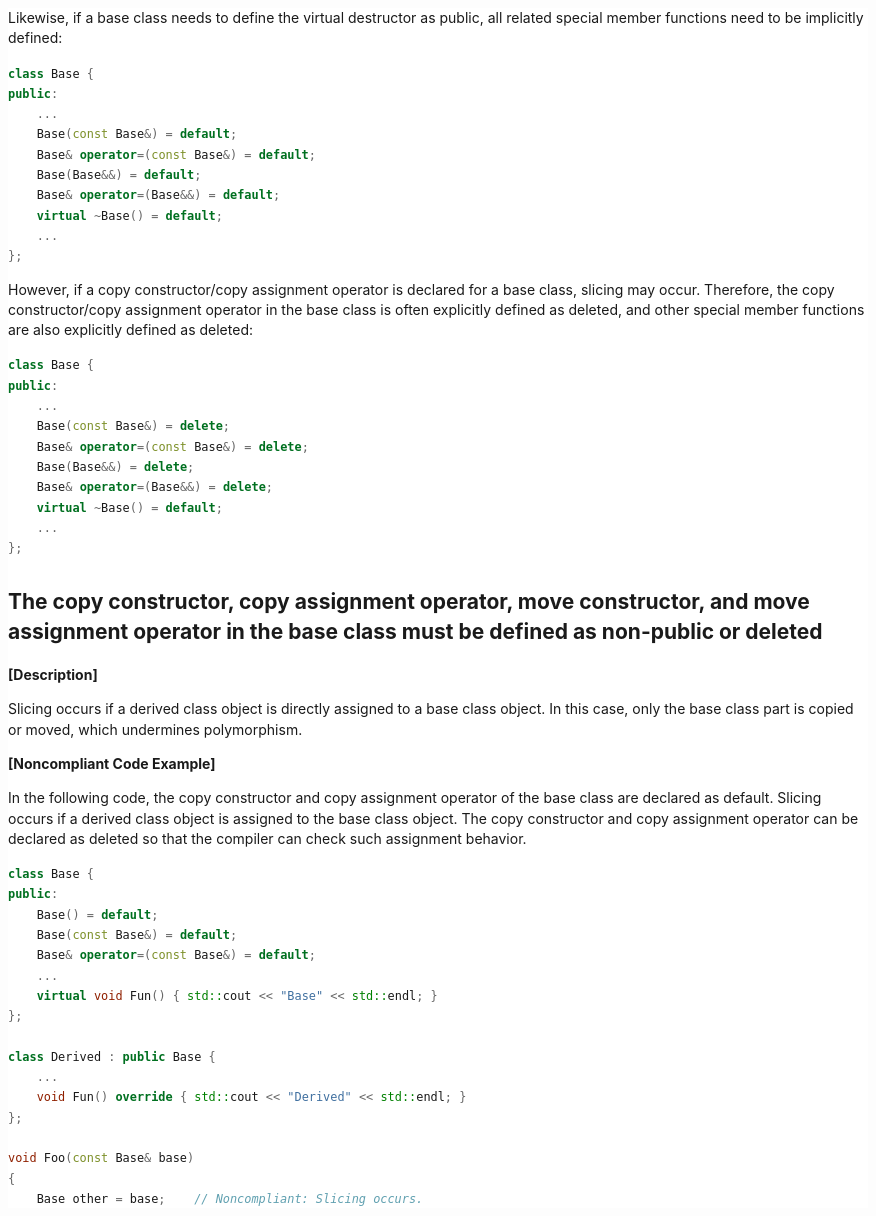 Likewise, if a base class needs to define the virtual destructor as public, all related special member functions need to be implicitly defined:

```cpp
class Base {
public:
    ...
    Base(const Base&) = default;
    Base& operator=(const Base&) = default;
    Base(Base&&) = default;
    Base& operator=(Base&&) = default;
    virtual ~Base() = default;
    ...
};
```

However, if a copy constructor/copy assignment operator is declared for a base class, slicing may occur. Therefore, the copy constructor/copy assignment operator in the base class is often explicitly defined as deleted, and other special member functions are also explicitly defined as deleted:

```cpp
class Base {
public:
    ...
    Base(const Base&) = delete;
    Base& operator=(const Base&) = delete;
    Base(Base&&) = delete;
    Base& operator=(Base&&) = delete;
    virtual ~Base() = default;
    ...
};
```

## The copy constructor, copy assignment operator, move constructor, and move assignment operator in the base class must be defined as non-public or deleted

**\[Description]**

Slicing occurs if a derived class object is directly assigned to a base class object. In this case, only the base class part is copied or moved, which undermines polymorphism.

**\[Noncompliant Code Example]**

In the following code, the copy constructor and copy assignment operator of the base class are declared as default. Slicing occurs if a derived class object is assigned to the base class object. The copy constructor and copy assignment operator can be declared as deleted so that the compiler can check such assignment behavior.

```cpp
class Base {
public:
    Base() = default;
    Base(const Base&) = default;
    Base& operator=(const Base&) = default;
    ...
    virtual void Fun() { std::cout << "Base" << std::endl; }
};

class Derived : public Base {
    ...
    void Fun() override { std::cout << "Derived" << std::endl; }
};

void Foo(const Base& base)
{
    Base other = base;    // Noncompliant: Slicing occurs.
```